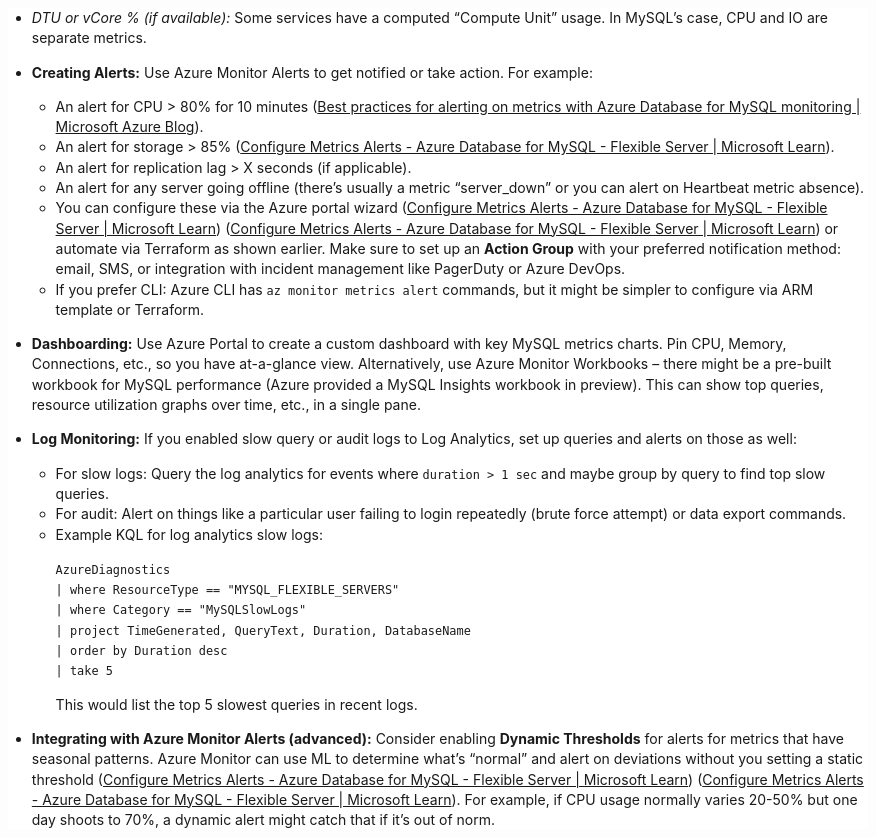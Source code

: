   - _DTU or vCore % (if available):_ Some services have a computed “Compute Unit” usage. In MySQL’s case, CPU and IO are separate metrics.

- **Creating Alerts:** Use Azure Monitor Alerts to get notified or take action. For example:

  - An alert for CPU > 80% for 10 minutes ([Best practices for alerting on metrics with Azure Database for MySQL monitoring | Microsoft Azure Blog](https://azure.microsoft.com/en-us/blog/best-practices-for-alerting-on-metrics-with-azure-database-for-mysql-monitoring/#:~:text=Active%20connections)).
  - An alert for storage > 85% ([Configure Metrics Alerts - Azure Database for MySQL - Flexible Server | Microsoft Learn](https://learn.microsoft.com/en-us/azure/mysql/flexible-server/how-to-alert-on-metric#:~:text=5,choose%20Select%20condition)).
  - An alert for replication lag > X seconds (if applicable).
  - An alert for any server going offline (there’s usually a metric “server_down” or you can alert on Heartbeat metric absence).
  - You can configure these via the Azure portal wizard ([Configure Metrics Alerts - Azure Database for MySQL - Flexible Server | Microsoft Learn](https://learn.microsoft.com/en-us/azure/mysql/flexible-server/how-to-alert-on-metric#:~:text=1,instance%20you%20want%20to%20monitor)) ([Configure Metrics Alerts - Azure Database for MySQL - Flexible Server | Microsoft Learn](https://learn.microsoft.com/en-us/azure/mysql/flexible-server/how-to-alert-on-metric#:~:text=5,choose%20Select%20condition)) or automate via Terraform as shown earlier. Make sure to set up an **Action Group** with your preferred notification method: email, SMS, or integration with incident management like PagerDuty or Azure DevOps.
  - If you prefer CLI: Azure CLI has `az monitor metrics alert` commands, but it might be simpler to configure via ARM template or Terraform.

- **Dashboarding:** Use Azure Portal to create a custom dashboard with key MySQL metrics charts. Pin CPU, Memory, Connections, etc., so you have at-a-glance view. Alternatively, use Azure Monitor Workbooks – there might be a pre-built workbook for MySQL performance (Azure provided a MySQL Insights workbook in preview). This can show top queries, resource utilization graphs over time, etc., in a single pane.

- **Log Monitoring:** If you enabled slow query or audit logs to Log Analytics, set up queries and alerts on those as well:

  - For slow logs: Query the log analytics for events where `duration > 1 sec` and maybe group by query to find top slow queries.
  - For audit: Alert on things like a particular user failing to login repeatedly (brute force attempt) or data export commands.
  - Example KQL for log analytics slow logs:
    ```kql
    AzureDiagnostics
    | where ResourceType == "MYSQL_FLEXIBLE_SERVERS"
    | where Category == "MySQLSlowLogs"
    | project TimeGenerated, QueryText, Duration, DatabaseName
    | order by Duration desc
    | take 5
    ```
    This would list the top 5 slowest queries in recent logs.

- **Integrating with Azure Monitor Alerts (advanced):** Consider enabling **Dynamic Thresholds** for alerts for metrics that have seasonal patterns. Azure Monitor can use ML to determine what’s “normal” and alert on deviations without you setting a static threshold ([Configure Metrics Alerts - Azure Database for MySQL - Flexible Server | Microsoft Learn](https://learn.microsoft.com/en-us/azure/mysql/flexible-server/how-to-alert-on-metric#:~:text=period%20dropdown%20list%20to%20select,longer%20history%20for%20the%20metric)) ([Configure Metrics Alerts - Azure Database for MySQL - Flexible Server | Microsoft Learn](https://learn.microsoft.com/en-us/azure/mysql/flexible-server/how-to-alert-on-metric#:~:text=,Every%2015%20Minutes)). For example, if CPU usage normally varies 20-50% but one day shoots to 70%, a dynamic alert might catch that if it’s out of norm.
